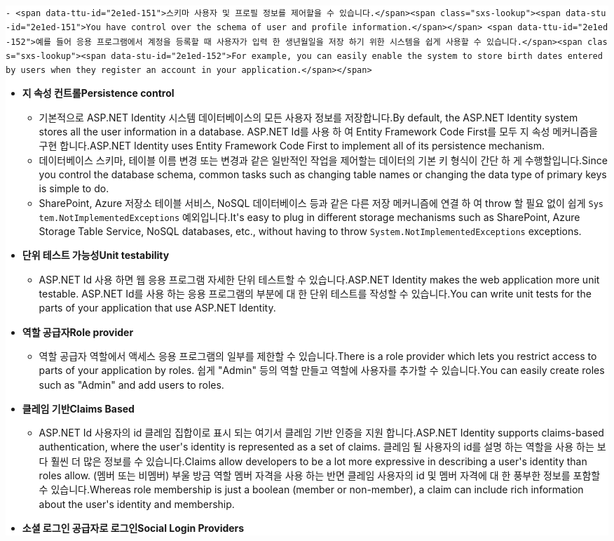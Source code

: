     - <span data-ttu-id="2e1ed-151">스키마 사용자 및 프로필 정보를 제어할을 수 있습니다.</span><span class="sxs-lookup"><span data-stu-id="2e1ed-151">You have control over the schema of user and profile information.</span></span> <span data-ttu-id="2e1ed-152">예를 들어 응용 프로그램에서 계정을 등록할 때 사용자가 입력 한 생년월일을 저장 하기 위한 시스템을 쉽게 사용할 수 있습니다.</span><span class="sxs-lookup"><span data-stu-id="2e1ed-152">For example, you can easily enable the system to store birth dates entered by users when they register an account in your application.</span></span>

- <span data-ttu-id="2e1ed-153">**지 속성 컨트롤**</span><span class="sxs-lookup"><span data-stu-id="2e1ed-153">**Persistence control**</span></span>

    - <span data-ttu-id="2e1ed-154">기본적으로 ASP.NET Identity 시스템 데이터베이스의 모든 사용자 정보를 저장합니다.</span><span class="sxs-lookup"><span data-stu-id="2e1ed-154">By default, the ASP.NET Identity system stores all the user information in a database.</span></span> <span data-ttu-id="2e1ed-155">ASP.NET Id를 사용 하 여 Entity Framework Code First를 모두 지 속성 메커니즘을 구현 합니다.</span><span class="sxs-lookup"><span data-stu-id="2e1ed-155">ASP.NET Identity uses Entity Framework Code First to implement all of its persistence mechanism.</span></span>
    - <span data-ttu-id="2e1ed-156">데이터베이스 스키마, 테이블 이름 변경 또는 변경과 같은 일반적인 작업을 제어할는 데이터의 기본 키 형식이 간단 하 게 수행할입니다.</span><span class="sxs-lookup"><span data-stu-id="2e1ed-156">Since you control the database schema, common tasks such as changing table names or changing the data type of primary keys is simple to do.</span></span>
    - <span data-ttu-id="2e1ed-157">SharePoint, Azure 저장소 테이블 서비스, NoSQL 데이터베이스 등과 같은 다른 저장 메커니즘에 연결 하 여 throw 할 필요 없이 쉽게 `System.NotImplementedExceptions` 예외입니다.</span><span class="sxs-lookup"><span data-stu-id="2e1ed-157">It's easy to plug in different storage mechanisms such as SharePoint, Azure Storage Table Service, NoSQL databases, etc., without having to throw `System.NotImplementedExceptions` exceptions.</span></span>
- <span data-ttu-id="2e1ed-158">**단위 테스트 가능성**</span><span class="sxs-lookup"><span data-stu-id="2e1ed-158">**Unit testability**</span></span>

    - <span data-ttu-id="2e1ed-159">ASP.NET Id 사용 하면 웹 응용 프로그램 자세한 단위 테스트할 수 있습니다.</span><span class="sxs-lookup"><span data-stu-id="2e1ed-159">ASP.NET Identity makes the web application more unit testable.</span></span> <span data-ttu-id="2e1ed-160">ASP.NET Id를 사용 하는 응용 프로그램의 부분에 대 한 단위 테스트를 작성할 수 있습니다.</span><span class="sxs-lookup"><span data-stu-id="2e1ed-160">You can write unit tests for the parts of your application that use ASP.NET Identity.</span></span>
- <span data-ttu-id="2e1ed-161">**역할 공급자**</span><span class="sxs-lookup"><span data-stu-id="2e1ed-161">**Role provider**</span></span>

    - <span data-ttu-id="2e1ed-162">역할 공급자 역할에서 액세스 응용 프로그램의 일부를 제한할 수 있습니다.</span><span class="sxs-lookup"><span data-stu-id="2e1ed-162">There is a role provider which lets you restrict access to parts of your application by roles.</span></span> <span data-ttu-id="2e1ed-163">쉽게 "Admin" 등의 역할 만들고 역할에 사용자를 추가할 수 있습니다.</span><span class="sxs-lookup"><span data-stu-id="2e1ed-163">You can easily create roles such as "Admin" and add users to roles.</span></span>
- <span data-ttu-id="2e1ed-164">**클레임 기반**</span><span class="sxs-lookup"><span data-stu-id="2e1ed-164">**Claims Based**</span></span>

    - <span data-ttu-id="2e1ed-165">ASP.NET Id 사용자의 id 클레임 집합이로 표시 되는 여기서 클레임 기반 인증을 지원 합니다.</span><span class="sxs-lookup"><span data-stu-id="2e1ed-165">ASP.NET Identity supports claims-based authentication, where the user's identity is represented as a set of claims.</span></span> <span data-ttu-id="2e1ed-166">클레임 될 사용자의 id를 설명 하는 역할을 사용 하는 보다 훨씬 더 많은 정보를 수 있습니다.</span><span class="sxs-lookup"><span data-stu-id="2e1ed-166">Claims allow developers to be a lot more expressive in describing a user's identity than roles allow.</span></span> <span data-ttu-id="2e1ed-167">(멤버 또는 비멤버) 부울 방금 역할 멤버 자격을 사용 하는 반면 클레임 사용자의 id 및 멤버 자격에 대 한 풍부한 정보를 포함할 수 있습니다.</span><span class="sxs-lookup"><span data-stu-id="2e1ed-167">Whereas role membership is just a boolean (member or non-member), a claim can include rich information about the user's identity and membership.</span></span>
- <span data-ttu-id="2e1ed-168">**소셜 로그인 공급자로 로그인**</span><span class="sxs-lookup"><span data-stu-id="2e1ed-168">**Social Login Providers**</span></span>
